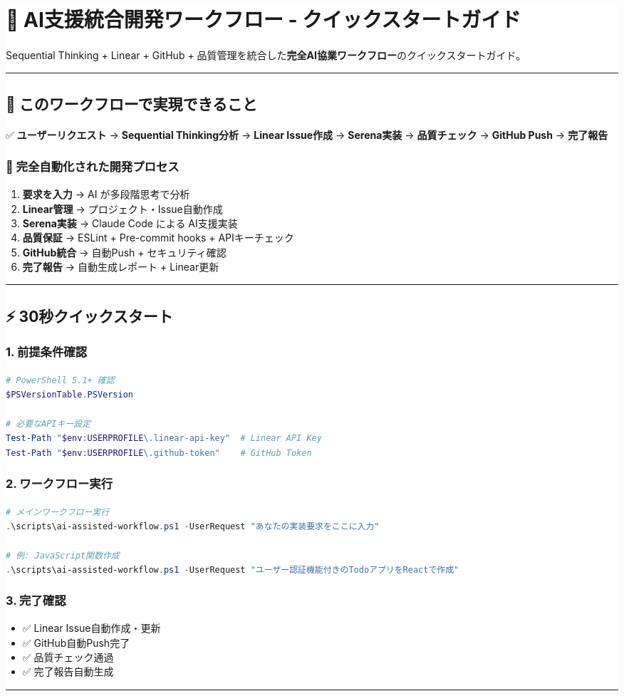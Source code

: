 # 🚀 AI支援統合開発ワークフロー - クイックスタートガイド

Sequential Thinking + Linear + GitHub + 品質管理を統合した**完全AI協業ワークフロー**のクイックスタートガイド。

---

## 🎯 このワークフローで実現できること

✅ **ユーザーリクエスト** → **Sequential Thinking分析** → **Linear Issue作成** → **Serena実装** → **品質チェック** → **GitHub Push** → **完了報告**

### 🤖 完全自動化された開発プロセス
1. **要求を入力** → AI が多段階思考で分析
2. **Linear管理** → プロジェクト・Issue自動作成
3. **Serena実装** → Claude Code による AI支援実装
4. **品質保証** → ESLint + Pre-commit hooks + APIキーチェック
5. **GitHub統合** → 自動Push + セキュリティ確認
6. **完了報告** → 自動生成レポート + Linear更新

---

## ⚡ 30秒クイックスタート

### 1. 前提条件確認
```powershell
# PowerShell 5.1+ 確認
$PSVersionTable.PSVersion

# 必要なAPIキー設定
Test-Path "$env:USERPROFILE\.linear-api-key"  # Linear API Key
Test-Path "$env:USERPROFILE\.github-token"    # GitHub Token
```

### 2. ワークフロー実行
```powershell
# メインワークフロー実行
.\scripts\ai-assisted-workflow.ps1 -UserRequest "あなたの実装要求をここに入力"

# 例: JavaScript関数作成
.\scripts\ai-assisted-workflow.ps1 -UserRequest "ユーザー認証機能付きのTodoアプリをReactで作成"
```

### 3. 完了確認
- ✅ Linear Issue自動作成・更新
- ✅ GitHub自動Push完了
- ✅ 品質チェック通過
- ✅ 完了報告自動生成

---
